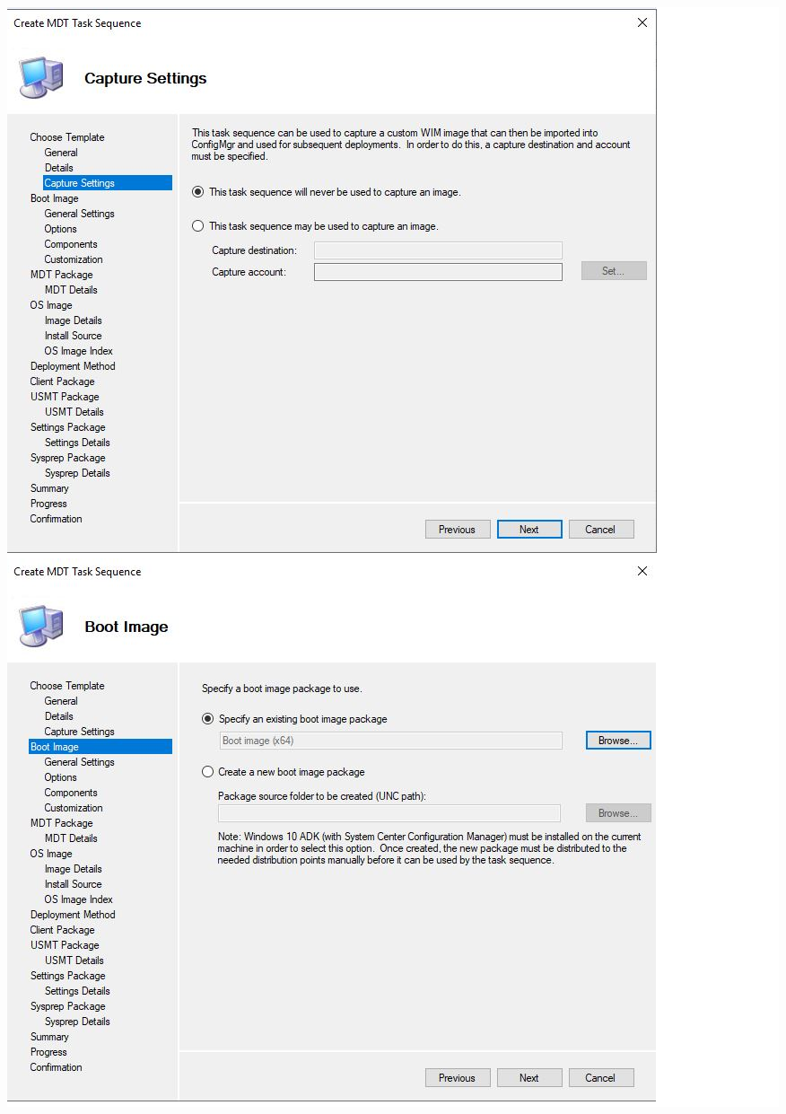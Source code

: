 ![MDT task sequence](../documentatie/images/mdttaskseq3.JPG)  
![MDT task sequence](../documentatie/images/mdttaskseq4.JPG)  
